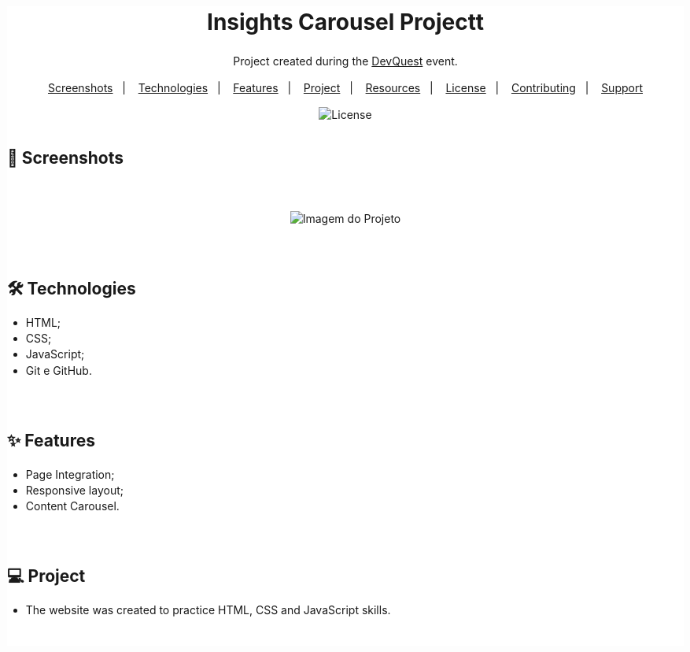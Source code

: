 <h1 align="center"> Insights Carousel Projectt </h1> 

<p align="center">Project created during the  <a href="https://devemdobro.com/matriculas-abertas/">DevQuest</a> event.

<p align="center">  
  <a href="#-screenshots">Screenshots</a>&nbsp;&nbsp;&nbsp;|&nbsp;&nbsp;&nbsp;
  <a href="#-technologies">Technologies</a>&nbsp;&nbsp;&nbsp;|&nbsp;&nbsp;&nbsp;
  <a href="#-features">Features</a>&nbsp;&nbsp;&nbsp;|&nbsp;&nbsp;&nbsp;
  <a href="#-project">Project</a>&nbsp;&nbsp;&nbsp;|&nbsp;&nbsp;&nbsp;
  <a href="#-resources">Resources</a>&nbsp;&nbsp;&nbsp;|&nbsp;&nbsp;&nbsp;
  <a href="#-license">License</a>&nbsp;&nbsp;&nbsp;|&nbsp;&nbsp;&nbsp; 
  <a href="#-contributing">Contributing</a>&nbsp;&nbsp;&nbsp;|&nbsp;&nbsp;&nbsp;  
  <a href="#-support">Support</a> 
</p>

<p align="center">
  <img alt="License" src="https://img.shields.io/static/v1?label=license&message=MIT&color=c920c9&labelColor=000000">
</p>

## 📸 Screenshots

<br>

<p align="center">
  <img alt="Imagem do Projeto" src=".github/imagem-do-projeto.PNG" width="90%">
</p>

<br>

## 🛠 Technologies

- HTML;
- CSS;
- JavaScript;
- Git e GitHub.

<br>

## ✨ Features

- Page Integration;
- Responsive layout;
- Content Carousel.

<br>

## 💻 Project

- The website was created to practice HTML, CSS and JavaScript skills.

<br>
